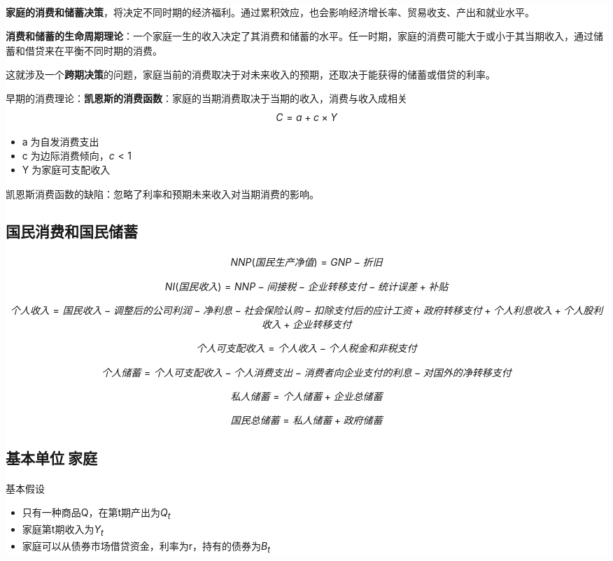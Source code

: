  **家庭的消费和储蓄决策**，将决定不同时期的经济福利。通过累积效应，也会影响经济增长率、贸易收支、产出和就业水平。



**消费和储蓄的生命周期理论**：一个家庭一生的收入决定了其消费和储蓄的水平。任一时期，家庭的消费可能大于或小于其当期收入，通过储蓄和借贷来在平衡不同时期的消费。

这就涉及一个**跨期决策**的问题，家庭当前的消费取决于对未来收入的预期，还取决于能获得的储蓄或借贷的利率。



早期的消费理论：**凯恩斯的消费函数**：家庭的当期消费取决于当期的收入，消费与收入成相关
$$
C = a + c \times Y
$$

+ a 为自发消费支出
+ c 为边际消费倾向，$c < 1$ 
+ Y 为家庭可支配收入

凯恩斯消费函数的缺陷：忽略了利率和预期未来收入对当期消费的影响。



## 国民消费和国民储蓄

$$
NNP(国民生产净值) = GNP - 折旧
$$

$$
NI(国民收入) = NNP - 间接税 - 企业转移支付 - 统计误差 + 补贴
$$

$$
个人收入 = 国民收入 - 调整后的公司利润 - 净利息 - 社会保险认购 - 扣除支付后的应计工资 + 政府转移支付 + 个人利息收入 + 个人股利收入 + 企业转移支付
$$


$$
个人可支配收入 = 个人收入 - 个人税金和非税支付 
$$

$$
个人储蓄 = 个人可支配收入 - 个人消费支出 - 消费者向企业支付的利息 - 对国外的净转移支付
$$

$$
私人储蓄 = 个人储蓄 + 企业总储蓄
$$

$$
国民总储蓄 = 私人储蓄 + 政府储蓄
$$

## 基本单位 家庭

基本假设

+ 只有一种商品Q，在第t期产出为$Q_t$ 
+ 家庭第t期收入为$Y_t$
+ 家庭可以从债券市场借贷资金，利率为r，持有的债券为$B_t$
